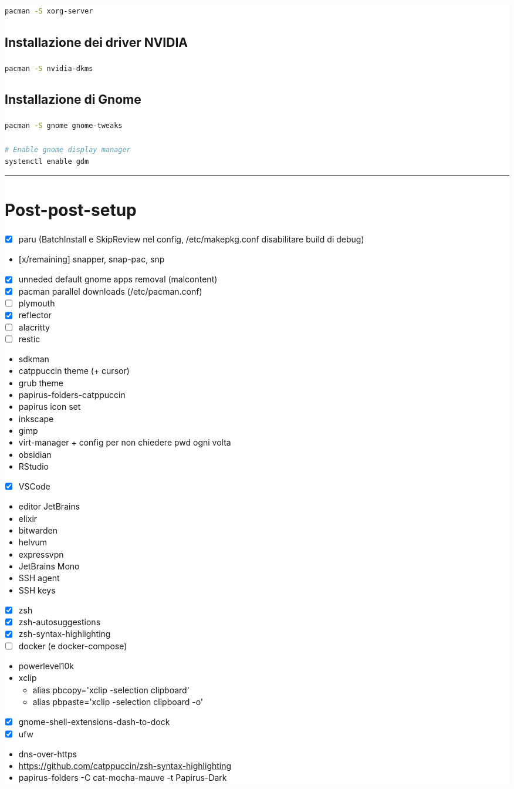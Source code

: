 ```bash
pacman -S xorg-server
```

## Installazione dei driver NVIDIA

```bash
pacman -S nvidia-dkms
```

## Installazione di Gnome

```bash
pacman -S gnome gnome-tweaks

# Enable gnome display manager
systemctl enable gdm
```

---

# Post-post-setup

- [x] paru (BatchInstall e SkipReview nel config, /etc/makepkg.conf disabilitare build di debug)
- [x/remaining] snapper, snap-pac, snp 
- [x] unneded default gnome apps removal (malcontent)
- [x] pacman parallel downloads (/etc/pacman.conf)
- [ ] plymouth
- [x] reflector
- [ ] alacritty
- [ ] restic
- sdkman
- catppuccin theme (+ cursor)
- grub theme
- papirus-folders-catppuccin
- papirus icon set
- inkscape
- gimp
- virt-manager + config per non chiedere pwd ogni volta
- obsidian
- RStudio
- [x] VSCode
- editor JetBrains
- elixir
- bitwarden
- helvum
- expressvpn
- JetBrains Mono
- SSH agent
- SSH keys
- [x] zsh
- [x] zsh-autosuggestions
- [x] zsh-syntax-highlighting
- [ ] docker (e docker-compose)
- powerlevel10k
- xclip
    - alias pbcopy='xclip -selection clipboard'
    - alias pbpaste='xclip -selection clipboard -o'
- [x] gnome-shell-extensions-dash-to-dock
- [x] ufw
- dns-over-https
- https://github.com/catppuccin/zsh-syntax-highlighting
- papirus-folders -C cat-mocha-mauve -t Papirus-Dark